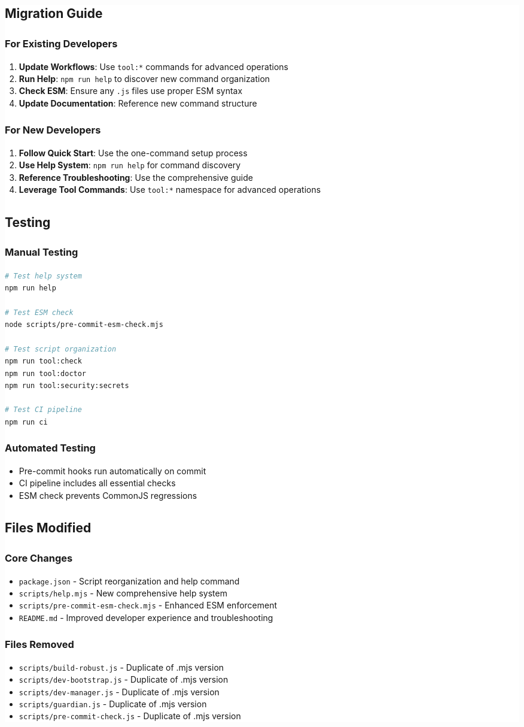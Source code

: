 ## Migration Guide

### For Existing Developers
1. **Update Workflows**: Use `tool:*` commands for advanced operations
2. **Run Help**: `npm run help` to discover new command organization
3. **Check ESM**: Ensure any `.js` files use proper ESM syntax
4. **Update Documentation**: Reference new command structure

### For New Developers
1. **Follow Quick Start**: Use the one-command setup process
2. **Use Help System**: `npm run help` for command discovery
3. **Reference Troubleshooting**: Use the comprehensive guide
4. **Leverage Tool Commands**: Use `tool:*` namespace for advanced operations

## Testing

### Manual Testing
```bash
# Test help system
npm run help

# Test ESM check
node scripts/pre-commit-esm-check.mjs

# Test script organization
npm run tool:check
npm run tool:doctor
npm run tool:security:secrets

# Test CI pipeline
npm run ci
```

### Automated Testing
- Pre-commit hooks run automatically on commit
- CI pipeline includes all essential checks
- ESM check prevents CommonJS regressions

## Files Modified

### Core Changes
- `package.json` - Script reorganization and help command
- `scripts/help.mjs` - New comprehensive help system
- `scripts/pre-commit-esm-check.mjs` - Enhanced ESM enforcement
- `README.md` - Improved developer experience and troubleshooting

### Files Removed
- `scripts/build-robust.js` - Duplicate of .mjs version
- `scripts/dev-bootstrap.js` - Duplicate of .mjs version
- `scripts/dev-manager.js` - Duplicate of .mjs version
- `scripts/guardian.js` - Duplicate of .mjs version
- `scripts/pre-commit-check.js` - Duplicate of .mjs version

